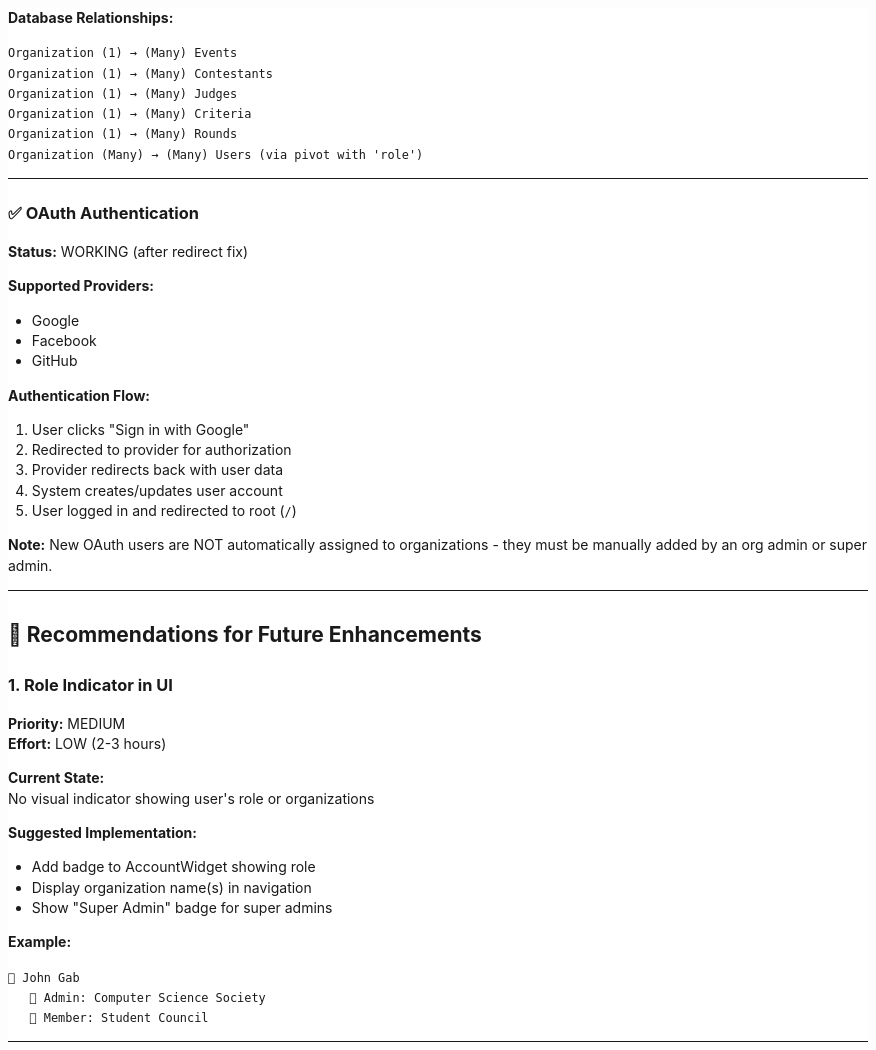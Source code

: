 **Database Relationships:**
```
Organization (1) → (Many) Events
Organization (1) → (Many) Contestants
Organization (1) → (Many) Judges
Organization (1) → (Many) Criteria
Organization (1) → (Many) Rounds
Organization (Many) → (Many) Users (via pivot with 'role')
```

---

### ✅ OAuth Authentication
**Status:** WORKING (after redirect fix)

**Supported Providers:**
- Google
- Facebook
- GitHub

**Authentication Flow:**
1. User clicks "Sign in with Google"
2. Redirected to provider for authorization
3. Provider redirects back with user data
4. System creates/updates user account
5. User logged in and redirected to root (`/`)

**Note:** New OAuth users are NOT automatically assigned to organizations - they must be manually added by an org admin or super admin.

---

## 🔄 Recommendations for Future Enhancements

### 1. Role Indicator in UI
**Priority:** MEDIUM  
**Effort:** LOW (2-3 hours)

**Current State:**  
No visual indicator showing user's role or organizations

**Suggested Implementation:**
- Add badge to AccountWidget showing role
- Display organization name(s) in navigation
- Show "Super Admin" badge for super admins

**Example:**
```
👤 John Gab
   🔧 Admin: Computer Science Society
   👥 Member: Student Council
```

---
